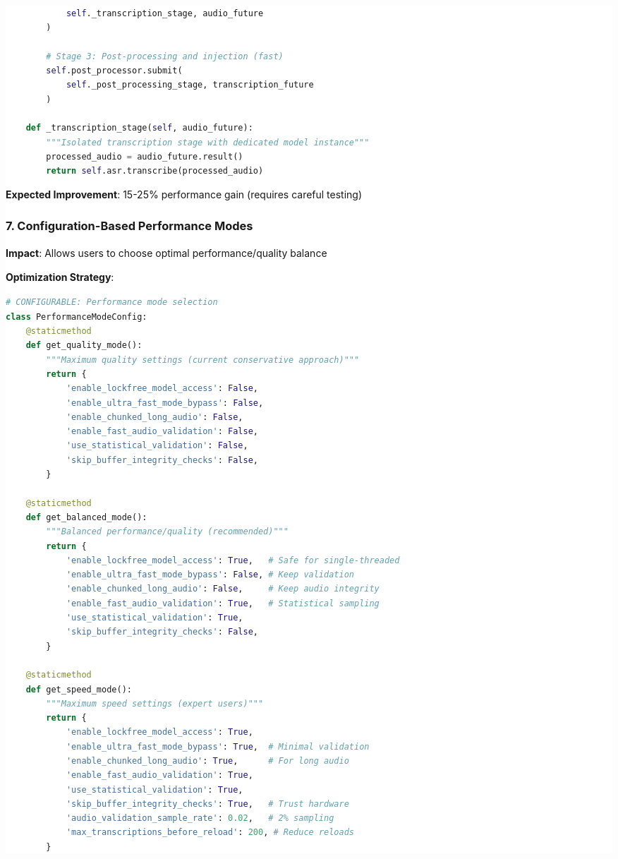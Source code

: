 ```python
            self._transcription_stage, audio_future
        )

        # Stage 3: Post-processing and injection (fast)
        self.post_processor.submit(
            self._post_processing_stage, transcription_future
        )

    def _transcription_stage(self, audio_future):
        """Isolated transcription stage with dedicated model instance"""
        processed_audio = audio_future.result()
        return self.asr.transcribe(processed_audio)
```

**Expected Improvement**: 15-25% performance gain (requires careful testing)

### 7. Configuration-Based Performance Modes
**Impact**: Allows users to choose optimal performance/quality balance

**Optimization Strategy**:
```python
# CONFIGURABLE: Performance mode selection
class PerformanceModeConfig:
    @staticmethod
    def get_quality_mode():
        """Maximum quality settings (current conservative approach)"""
        return {
            'enable_lockfree_model_access': False,
            'enable_ultra_fast_mode_bypass': False,
            'enable_chunked_long_audio': False,
            'enable_fast_audio_validation': False,
            'use_statistical_validation': False,
            'skip_buffer_integrity_checks': False,
        }

    @staticmethod
    def get_balanced_mode():
        """Balanced performance/quality (recommended)"""
        return {
            'enable_lockfree_model_access': True,   # Safe for single-threaded
            'enable_ultra_fast_mode_bypass': False, # Keep validation
            'enable_chunked_long_audio': False,     # Keep audio integrity
            'enable_fast_audio_validation': True,   # Statistical sampling
            'use_statistical_validation': True,
            'skip_buffer_integrity_checks': False,
        }

    @staticmethod
    def get_speed_mode():
        """Maximum speed settings (expert users)"""
        return {
            'enable_lockfree_model_access': True,
            'enable_ultra_fast_mode_bypass': True,  # Minimal validation
            'enable_chunked_long_audio': True,      # For long audio
            'enable_fast_audio_validation': True,
            'use_statistical_validation': True,
            'skip_buffer_integrity_checks': True,   # Trust hardware
            'audio_validation_sample_rate': 0.02,   # 2% sampling
            'max_transcriptions_before_reload': 200, # Reduce reloads
        }
```
